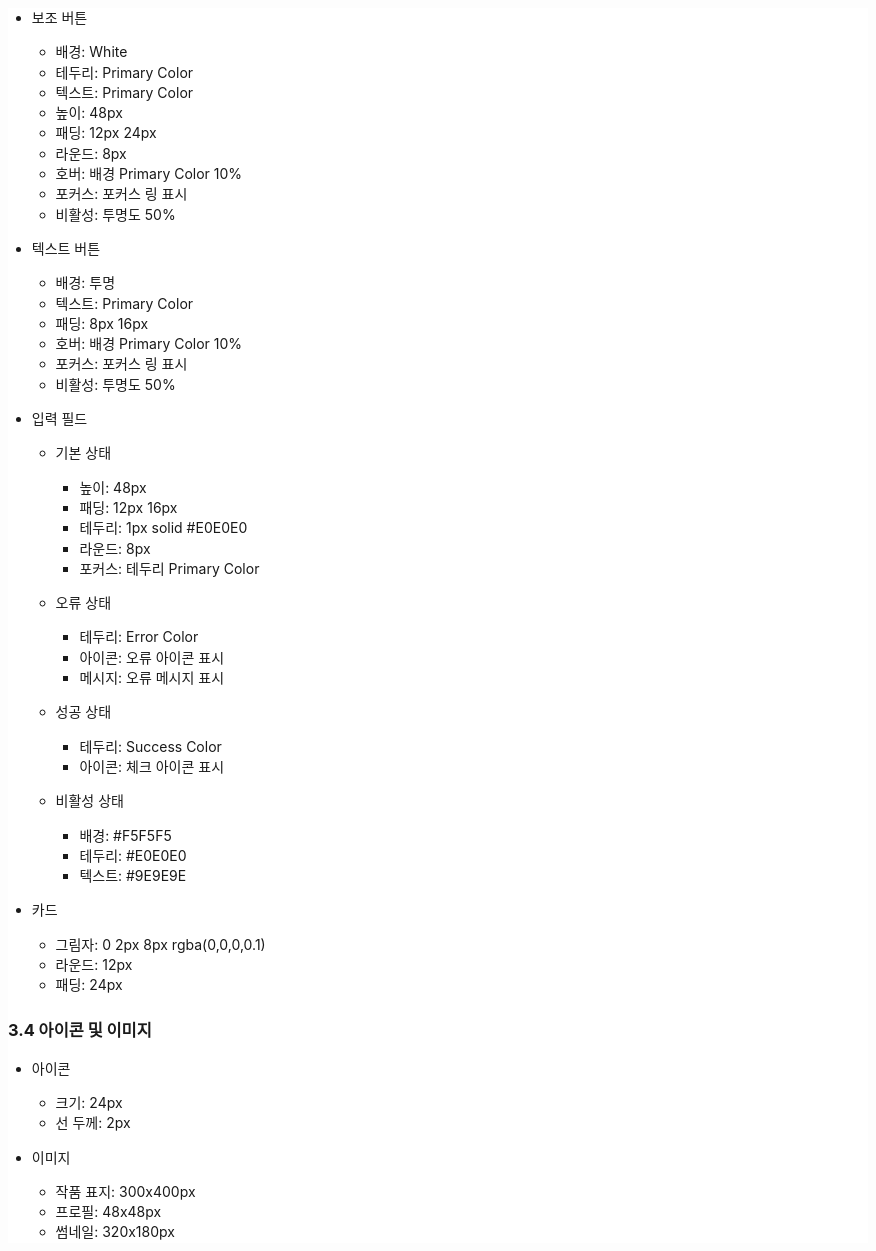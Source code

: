   - 보조 버튼
    - 배경: White
    - 테두리: Primary Color
    - 텍스트: Primary Color
    - 높이: 48px
    - 패딩: 12px 24px
    - 라운드: 8px
    - 호버: 배경 Primary Color 10%
    - 포커스: 포커스 링 표시
    - 비활성: 투명도 50%

  - 텍스트 버튼
    - 배경: 투명
    - 텍스트: Primary Color
    - 패딩: 8px 16px
    - 호버: 배경 Primary Color 10%
    - 포커스: 포커스 링 표시
    - 비활성: 투명도 50%

- 입력 필드
  - 기본 상태
    - 높이: 48px
    - 패딩: 12px 16px
    - 테두리: 1px solid #E0E0E0
    - 라운드: 8px
    - 포커스: 테두리 Primary Color

  - 오류 상태
    - 테두리: Error Color
    - 아이콘: 오류 아이콘 표시
    - 메시지: 오류 메시지 표시

  - 성공 상태
    - 테두리: Success Color
    - 아이콘: 체크 아이콘 표시

  - 비활성 상태
    - 배경: #F5F5F5
    - 테두리: #E0E0E0
    - 텍스트: #9E9E9E

- 카드
  - 그림자: 0 2px 8px rgba(0,0,0,0.1)
  - 라운드: 12px
  - 패딩: 24px

### 3.4 아이콘 및 이미지
- 아이콘
  - 크기: 24px
  - 선 두께: 2px

- 이미지
  - 작품 표지: 300x400px
  - 프로필: 48x48px
  - 썸네일: 320x180px
